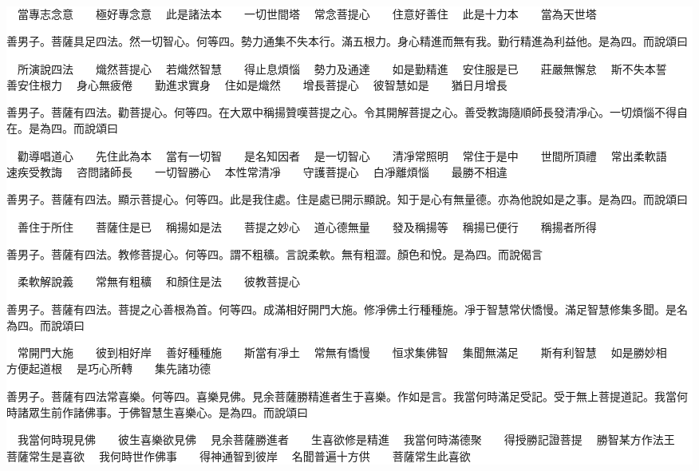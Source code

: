 　當專志念意　　極好專念意
　此是諸法本　　一切世間塔
　常念菩提心　　住意好善住
　此是十力本　　當為天世塔　

善男子。菩薩具足四法。然一切智心。何等四。勢力通集不失本行。滿五根力。身心精進而無有我。勤行精進為利益他。是為四。而說頌曰

　所演說四法　　熾然菩提心
　若熾然智慧　　得止息煩惱
　勢力及通達　　如是勤精進
　安住服是已　　莊嚴無懈怠
　斯不失本誓　　善安住根力
　身心無疲倦　　勤進求實身
　住如是熾然　　增長菩提心
　彼智慧如是　　猶日月增長　

善男子。菩薩有四法。勸菩提心。何等四。在大眾中稱揚贊嘆菩提之心。令其開解菩提之心。善受教誨隨順師長發清凈心。一切煩惱不得自在。是為四。而說頌曰

　勸導唱道心　　先住此為本
　當有一切智　　是名知因者
　是一切智心　　清凈常照明
　常住于是中　　世間所頂禮
　常出柔軟語　　速疾受教誨
　咨問諸師長　　一切智勝心
　本性常清凈　　守護菩提心
　白凈離煩惱　　最勝不相違　

善男子。菩薩有四法。顯示菩提心。何等四。此是我住處。住是處已開示顯說。知于是心有無量德。亦為他說如是之事。是為四。而說頌曰

　善住于所住　　菩薩住是已
　稱揚如是法　　菩提之妙心
　道心德無量　　發及稱揚等
　稱揚已便行　　稱揚者所得　

善男子。菩薩有四法。教修菩提心。何等四。謂不粗穬。言說柔軟。無有粗澀。顏色和悅。是為四。而說偈言

　柔軟解說義　　常無有粗穬
　和顏住是法　　彼教菩提心　

善男子。菩薩有四法。菩提之心善根為首。何等四。成滿相好開門大施。修凈佛土行種種施。凈于智慧常伏憍慢。滿足智慧修集多聞。是名為四。而說頌曰

　常開門大施　　彼到相好岸
　善好種種施　　斯當有凈土
　常無有憍慢　　恒求集佛智
　集聞無滿足　　斯有利智慧
　如是勝妙相　　方便起道根
　是巧心所轉　　集先諸功德　

善男子。菩薩有四法常喜樂。何等四。喜樂見佛。見余菩薩勝精進者生于喜樂。作如是言。我當何時滿足受記。受于無上菩提道記。我當何時諸眾生前作諸佛事。于佛智慧生喜樂心。是為四。而說頌曰

　我當何時現見佛　　彼生喜樂欲見佛
　見余菩薩勝進者　　生喜欲修是精進
　我當何時滿德聚　　得授勝記證菩提
　勝智某方作法王　　菩薩常生是喜欲
　我何時世作佛事　　得神通智到彼岸
　名聞普遍十方供　　菩薩常生此喜欲　
